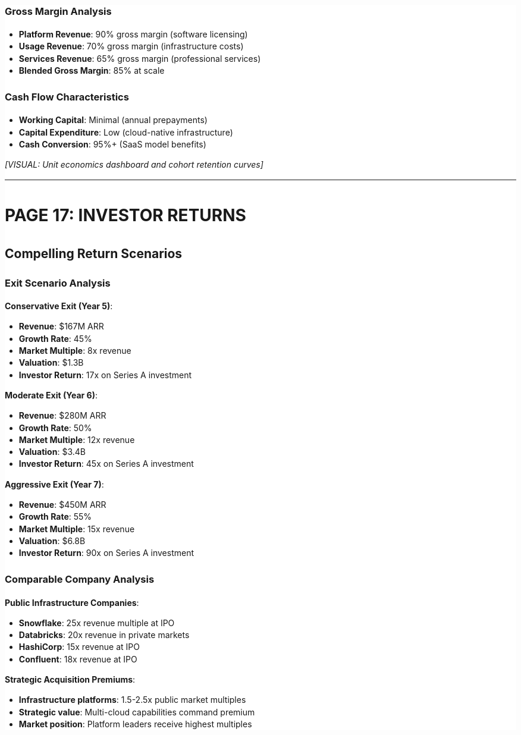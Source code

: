 ### Gross Margin Analysis
- **Platform Revenue**: 90% gross margin (software licensing)
- **Usage Revenue**: 70% gross margin (infrastructure costs)
- **Services Revenue**: 65% gross margin (professional services)
- **Blended Gross Margin**: 85% at scale

### Cash Flow Characteristics
- **Working Capital**: Minimal (annual prepayments)
- **Capital Expenditure**: Low (cloud-native infrastructure)
- **Cash Conversion**: 95%+ (SaaS model benefits)

*[VISUAL: Unit economics dashboard and cohort retention curves]*

---

# PAGE 17: INVESTOR RETURNS

## Compelling Return Scenarios

### Exit Scenario Analysis

**Conservative Exit (Year 5)**:
- **Revenue**: $167M ARR
- **Growth Rate**: 45% 
- **Market Multiple**: 8x revenue
- **Valuation**: $1.3B
- **Investor Return**: 17x on Series A investment

**Moderate Exit (Year 6)**:
- **Revenue**: $280M ARR  
- **Growth Rate**: 50%
- **Market Multiple**: 12x revenue
- **Valuation**: $3.4B
- **Investor Return**: 45x on Series A investment

**Aggressive Exit (Year 7)**:
- **Revenue**: $450M ARR
- **Growth Rate**: 55%
- **Market Multiple**: 15x revenue  
- **Valuation**: $6.8B
- **Investor Return**: 90x on Series A investment

### Comparable Company Analysis

**Public Infrastructure Companies**:
- **Snowflake**: 25x revenue multiple at IPO
- **Databricks**: 20x revenue in private markets
- **HashiCorp**: 15x revenue at IPO
- **Confluent**: 18x revenue at IPO

**Strategic Acquisition Premiums**:
- **Infrastructure platforms**: 1.5-2.5x public market multiples
- **Strategic value**: Multi-cloud capabilities command premium
- **Market position**: Platform leaders receive highest multiples
